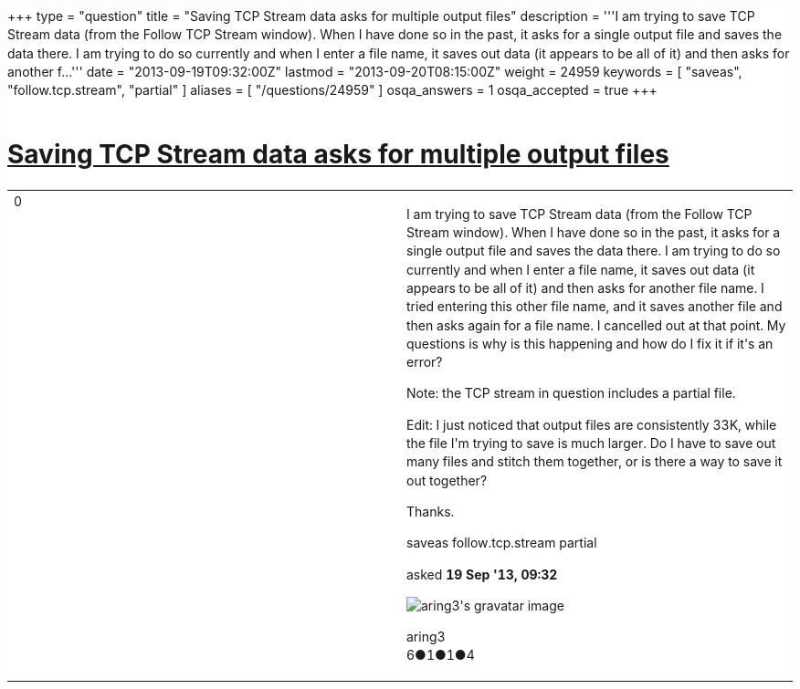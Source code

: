 +++
type = "question"
title = "Saving TCP Stream data asks for multiple output files"
description = '''I am trying to save TCP Stream data (from the Follow TCP Stream window). When I have done so in the past, it asks for a single output file and saves the data there. I am trying to do so currently and when I enter a file name, it saves out data (it appears to be all of it) and then asks for another f...'''
date = "2013-09-19T09:32:00Z"
lastmod = "2013-09-20T08:15:00Z"
weight = 24959
keywords = [ "saveas", "follow.tcp.stream", "partial" ]
aliases = [ "/questions/24959" ]
osqa_answers = 1
osqa_accepted = true
+++

<div class="headNormal">

# [Saving TCP Stream data asks for multiple output files](/questions/24959/saving-tcp-stream-data-asks-for-multiple-output-files)

</div>

<div id="main-body">

<div id="askform">

<table id="question-table" style="width:100%;"><colgroup><col style="width: 50%" /><col style="width: 50%" /></colgroup><tbody><tr class="odd"><td style="width: 30px; vertical-align: top"><div class="vote-buttons"><span id="post-24959-upvote" class="ajax-command post-vote up" rel="nofollow" title="I like this post (click again to cancel)"> </span><div id="post-24959-score" class="post-score" title="current number of votes">0</div><span id="post-24959-downvote" class="ajax-command post-vote down" rel="nofollow" title="I dont like this post (click again to cancel)"> </span> <span id="favorite-mark" class="ajax-command favorite-mark" rel="nofollow" title="mark/unmark this question as favorite (click again to cancel)"> </span><div id="favorite-count" class="favorite-count"></div></div></td><td><div id="item-right"><div class="question-body"><p>I am trying to save TCP Stream data (from the Follow TCP Stream window). When I have done so in the past, it asks for a single output file and saves the data there. I am trying to do so currently and when I enter a file name, it saves out data (it appears to be all of it) and then asks for another file name. I tried entering this other file name, and it saves another file and then asks again for a file name. I cancelled out at that point. My questions is why is this happening and how do I fix it if it's an error?</p><p>Note: the TCP stream in question includes a partial file.</p><p>Edit: I just noticed that output files are consistently 33K, while the file I'm trying to save is much larger. Do I have to save out many files and stitch them together, or is there a way to save it out together?</p><p>Thanks.</p></div><div id="question-tags" class="tags-container tags"><span class="post-tag tag-link-saveas" rel="tag" title="see questions tagged &#39;saveas&#39;">saveas</span> <span class="post-tag tag-link-follow.tcp.stream" rel="tag" title="see questions tagged &#39;follow.tcp.stream&#39;">follow.tcp.stream</span> <span class="post-tag tag-link-partial" rel="tag" title="see questions tagged &#39;partial&#39;">partial</span></div><div id="question-controls" class="post-controls"></div><div class="post-update-info-container"><div class="post-update-info post-update-info-user"><p>asked <strong>19 Sep '13, 09:32</strong></p><img src="https://secure.gravatar.com/avatar/2660de2071eecafe574d5e60c0ef22c4?s=32&amp;d=identicon&amp;r=g" class="gravatar" width="32" height="32" alt="aring3&#39;s gravatar image" /><p><span>aring3</span><br />
<span class="score" title="6 reputation points">6</span><span title="1 badges"><span class="badge1">●</span><span class="badgecount">1</span></span><span title="1 badges"><span class="silver">●</span><span class="badgecount">1</span></span><span title="4 badges"><span class="bronze">●</span><span class="badgecount">4</span></span><br />